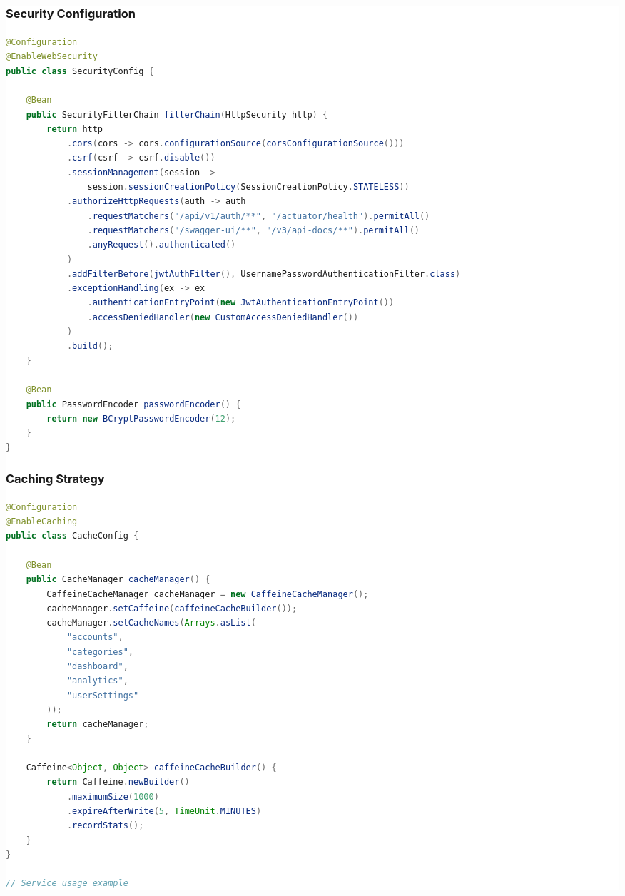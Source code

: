 ### Security Configuration

```java
@Configuration
@EnableWebSecurity
public class SecurityConfig {

    @Bean
    public SecurityFilterChain filterChain(HttpSecurity http) {
        return http
            .cors(cors -> cors.configurationSource(corsConfigurationSource()))
            .csrf(csrf -> csrf.disable())
            .sessionManagement(session ->
                session.sessionCreationPolicy(SessionCreationPolicy.STATELESS))
            .authorizeHttpRequests(auth -> auth
                .requestMatchers("/api/v1/auth/**", "/actuator/health").permitAll()
                .requestMatchers("/swagger-ui/**", "/v3/api-docs/**").permitAll()
                .anyRequest().authenticated()
            )
            .addFilterBefore(jwtAuthFilter(), UsernamePasswordAuthenticationFilter.class)
            .exceptionHandling(ex -> ex
                .authenticationEntryPoint(new JwtAuthenticationEntryPoint())
                .accessDeniedHandler(new CustomAccessDeniedHandler())
            )
            .build();
    }

    @Bean
    public PasswordEncoder passwordEncoder() {
        return new BCryptPasswordEncoder(12);
    }
}
```

### Caching Strategy

```java
@Configuration
@EnableCaching
public class CacheConfig {

    @Bean
    public CacheManager cacheManager() {
        CaffeineCacheManager cacheManager = new CaffeineCacheManager();
        cacheManager.setCaffeine(caffeineCacheBuilder());
        cacheManager.setCacheNames(Arrays.asList(
            "accounts",
            "categories",
            "dashboard",
            "analytics",
            "userSettings"
        ));
        return cacheManager;
    }

    Caffeine<Object, Object> caffeineCacheBuilder() {
        return Caffeine.newBuilder()
            .maximumSize(1000)
            .expireAfterWrite(5, TimeUnit.MINUTES)
            .recordStats();
    }
}

// Service usage example
```